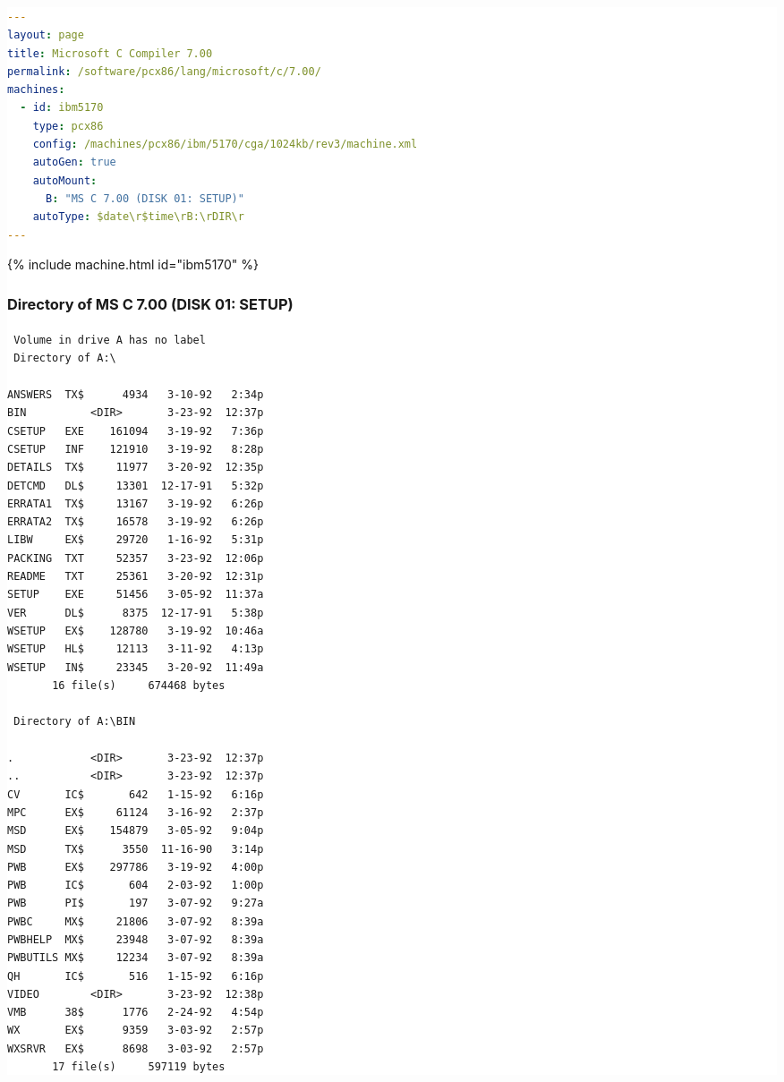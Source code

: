 ```yaml
---
layout: page
title: Microsoft C Compiler 7.00
permalink: /software/pcx86/lang/microsoft/c/7.00/
machines:
  - id: ibm5170
    type: pcx86
    config: /machines/pcx86/ibm/5170/cga/1024kb/rev3/machine.xml
    autoGen: true
    autoMount:
      B: "MS C 7.00 (DISK 01: SETUP)"
    autoType: $date\r$time\rB:\rDIR\r
---
```


{% include machine.html id="ibm5170" %}

### Directory of MS C 7.00 (DISK 01: SETUP)

     Volume in drive A has no label
     Directory of A:\

    ANSWERS  TX$      4934   3-10-92   2:34p
    BIN          <DIR>       3-23-92  12:37p
    CSETUP   EXE    161094   3-19-92   7:36p
    CSETUP   INF    121910   3-19-92   8:28p
    DETAILS  TX$     11977   3-20-92  12:35p
    DETCMD   DL$     13301  12-17-91   5:32p
    ERRATA1  TX$     13167   3-19-92   6:26p
    ERRATA2  TX$     16578   3-19-92   6:26p
    LIBW     EX$     29720   1-16-92   5:31p
    PACKING  TXT     52357   3-23-92  12:06p
    README   TXT     25361   3-20-92  12:31p
    SETUP    EXE     51456   3-05-92  11:37a
    VER      DL$      8375  12-17-91   5:38p
    WSETUP   EX$    128780   3-19-92  10:46a
    WSETUP   HL$     12113   3-11-92   4:13p
    WSETUP   IN$     23345   3-20-92  11:49a
           16 file(s)     674468 bytes

     Directory of A:\BIN

    .            <DIR>       3-23-92  12:37p
    ..           <DIR>       3-23-92  12:37p
    CV       IC$       642   1-15-92   6:16p
    MPC      EX$     61124   3-16-92   2:37p
    MSD      EX$    154879   3-05-92   9:04p
    MSD      TX$      3550  11-16-90   3:14p
    PWB      EX$    297786   3-19-92   4:00p
    PWB      IC$       604   2-03-92   1:00p
    PWB      PI$       197   3-07-92   9:27a
    PWBC     MX$     21806   3-07-92   8:39a
    PWBHELP  MX$     23948   3-07-92   8:39a
    PWBUTILS MX$     12234   3-07-92   8:39a
    QH       IC$       516   1-15-92   6:16p
    VIDEO        <DIR>       3-23-92  12:38p
    VMB      38$      1776   2-24-92   4:54p
    WX       EX$      9359   3-03-92   2:57p
    WXSRVR   EX$      8698   3-03-92   2:57p
           17 file(s)     597119 bytes
